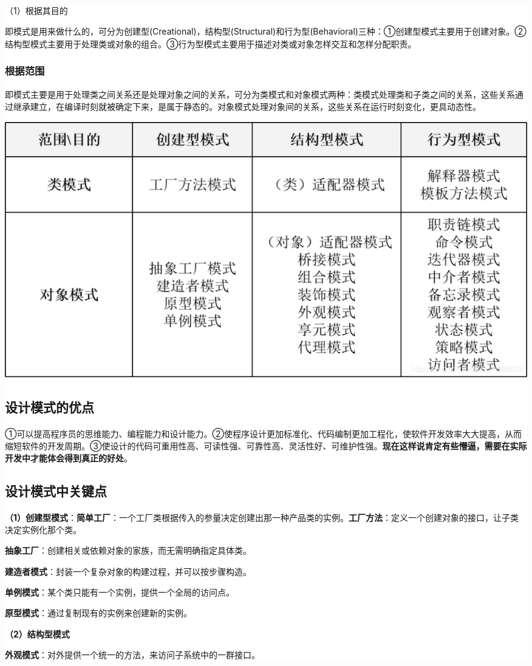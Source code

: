 （1）根据其目的

即模式是用来做什么的，可分为创建型(Creational)，结构型(Structural)和行为型(Behavioral)三种：①创建型模式主要用于创建对象。②结构型模式主要用于处理类或对象的组合。③行为型模式主要用于描述对类或对象怎样交互和怎样分配职责。

###  根据范围

即模式主要是用于处理类之间关系还是处理对象之间的关系，可分为类模式和对象模式两种：类模式处理类和子类之间的关系，这些关系通过继承建立，在编译时刻就被确定下来，是属于静态的。对象模式处理对象间的关系，这些关系在运行时刻变化，更具动态性。

![图片](%E5%BC%80%E5%8F%91%E6%A8%A1%E5%BC%8F%E7%BB%BC%E8%BF%B0/1625905480-f1c5db853291458cc385e6d372418261.png)

## 设计模式的优点

①可以提高程序员的思维能力、编程能力和设计能力。②使程序设计更加标准化、代码编制更加工程化，使软件开发效率大大提高，从而缩短软件的开发周期。③使设计的代码可重用性高、可读性强、可靠性高、灵活性好、可维护性强。**现在这样说肯定有些懵逼，需要在实际开发中才能体会得到真正的好处**。

## 设计模式中关键点

**（1）创建型模式**：**简单工厂**：一个工厂类根据传入的参量决定创建出那一种产品类的实例。**工厂方法**：定义一个创建对象的接口，让子类决定实例化那个类。

**抽象工厂**：创建相关或依赖对象的家族，而无需明确指定具体类。

**建造者模式**：封装一个复杂对象的构建过程，并可以按步骤构造。

**单例模式**：某个类只能有一个实例，提供一个全局的访问点。

**原型模式**：通过复制现有的实例来创建新的实例。

**（2）结构型模式**

**外观模式**：对外提供一个统一的方法，来访问子系统中的一群接口。
